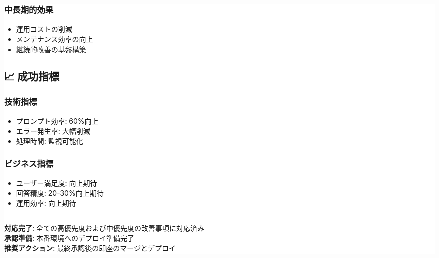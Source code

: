 ### 中長期的効果
- 運用コストの削減
- メンテナンス効率の向上
- 継続的改善の基盤構築

## 📈 成功指標

### 技術指標
- プロンプト効率: 60%向上
- エラー発生率: 大幅削減
- 処理時間: 監視可能化

### ビジネス指標
- ユーザー満足度: 向上期待
- 回答精度: 20-30%向上期待
- 運用効率: 向上期待

---

**対応完了**: 全ての高優先度および中優先度の改善事項に対応済み  
**承認準備**: 本番環境へのデプロイ準備完了  
**推奨アクション**: 最終承認後の即座のマージとデプロイ